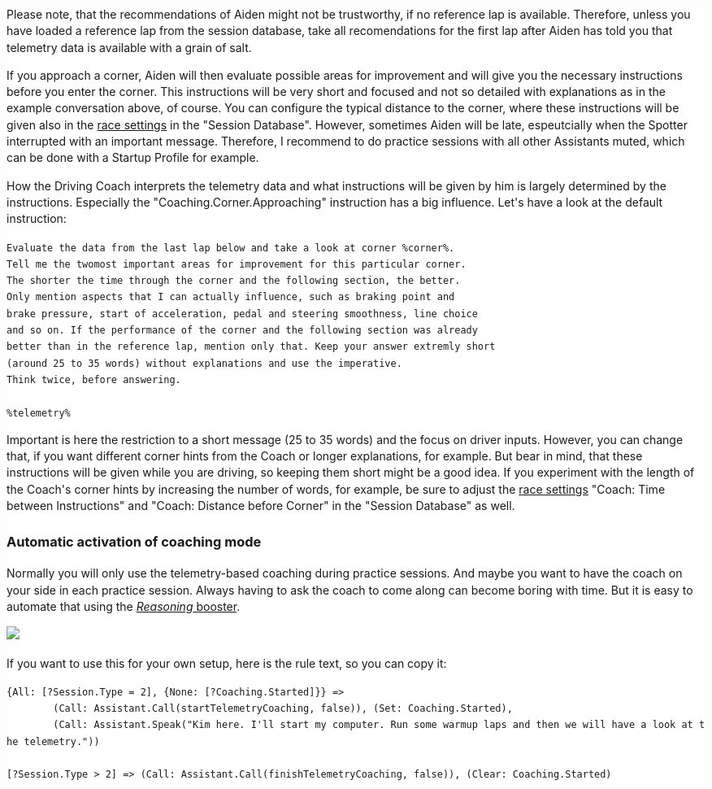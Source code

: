 Please note, that the recommendations of Aiden might not be trustworthy, if no reference lap is available. Therefore, unless you have loaded a reference lap from the session database, take all recomendations for the first lap after Aiden has told you that telemetry data is available with a grain of salt.

If you approach a corner, Aiden will then evaluate possible areas for improvement and will give you the necessary instructions before you enter the corner. This instructions will be very short and focused and not so detailed with explanations as in the example conversation above, of course. You can configure the typical distance to the corner, where these instructions will be given also in the [race settings](https://github.com/SeriousOldMan/Simulator-Controller/wiki/Virtual-Race-Engineer#race-settings) in the "Session Database". However, sometimes Aiden will be late, espeutcially when the Spotter interrupted with an important message. Therefore, I recommend to do practice sessions with all other Assistants muted, which can be done with a Startup Profile for example.

How the Driving Coach interprets the telemetry data and what instructions will be given by him is largely determined by the instructions. Especially the "Coaching.Corner.Approaching" instruction has a big influence. Let's have a look at the default instruction:

	Evaluate the data from the last lap below and take a look at corner %corner%.
	Tell me the twomost important areas for improvement for this particular corner.
	The shorter the time through the corner and the following section, the better.
	Only mention aspects that I can actually influence, such as braking point and
	brake pressure, start of acceleration, pedal and steering smoothness, line choice
	and so on. If the performance of the corner and the following section was already
	better than in the reference lap, mention only that. Keep your answer extremly short
	(around 25 to 35 words) without explanations and use the imperative.
	Think twice, before answering.
	
	%telemetry%

Important is here the restriction to a short message (25 to 35 words) and the focus on driver inputs. However, you can change that, if you want different corner hints from the Coach or longer explanations, for example. But bear in mind, that these instructions will be given while you are driving, so keeping them short might be a good idea. If you experiment with the length of the Coach's corner hints by increasing the number of words, for example, be sure to adjust the [race settings](https://github.com/SeriousOldMan/Simulator-Controller/wiki/Virtual-Race-Engineer#race-settings) "Coach: Time between Instructions" and "Coach: Distance before Corner" in the "Session Database" as well.

### Automatic activation of coaching mode

Normally you will only use the telemetry-based coaching during practice sessions. And maybe you want to have the coach on your side in each practice session. Always having to ask the coach to come along can become boring with time. But it is easy to automate that using the [*Reasoning* booster](https://github.com/SeriousOldMan/Simulator-Controller/wiki/Customizing-Assistants#reasoning-booster).

![](https://github.com/SeriousOldMan/Simulator-Controller/blob/main/Docs/Images/Driving%20Coach%20Startup.JPG)

If you want to use this for your own setup, here is the rule text, so you can copy it:

	{All: [?Session.Type = 2], {None: [?Coaching.Started]}} =>
			(Call: Assistant.Call(startTelemetryCoaching, false)), (Set: Coaching.Started),
			(Call: Assistant.Speak("Kim here. I'll start my computer. Run some warmup laps and then we will have a look at the telemetry."))

	[?Session.Type > 2] => (Call: Assistant.Call(finishTelemetryCoaching, false)), (Clear: Coaching.Started)
